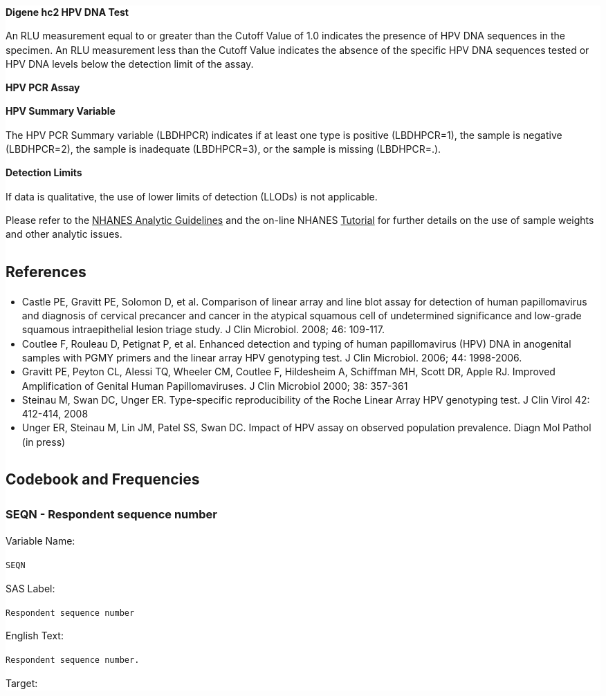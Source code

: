 **Digene hc2 HPV DNA Test**

An RLU measurement equal to or greater than the Cutoff Value of 1.0 indicates
the presence of HPV DNA sequences in the specimen. An RLU measurement less
than the Cutoff Value indicates the absence of the specific HPV DNA sequences
tested or HPV DNA levels below the detection limit of the assay.  

**HPV PCR Assay**

**HPV Summary Variable**

The HPV PCR Summary variable (LBDHPCR) indicates if at least one type is
positive (LBDHPCR=1), the sample is negative (LBDHPCR=2), the sample is
inadequate (LBDHPCR=3), or the sample is missing (LBDHPCR=.).

**Detection Limits**

If data is qualitative, the use of lower limits of detection (LLODs) is not
applicable.

Please refer to the [NHANES Analytic
Guidelines](https://wwwn.cdc.gov/nchs/nhanes/analyticguidelines.aspx) and the
on-line NHANES [Tutorial](https://www.cdc.gov/nchs/tutorials/) for further
details on the use of sample weights and other analytic issues.

## References

  * Castle PE, Gravitt PE, Solomon D, et al. Comparison of linear array and line blot assay for detection of human papillomavirus and diagnosis of cervical precancer and cancer in the atypical squamous cell of undetermined significance and low-grade squamous intraepithelial lesion triage study. J Clin Microbiol. 2008; 46: 109-117.
  * Coutlee F, Rouleau D, Petignat P, et al. Enhanced detection and typing of human papillomavirus (HPV) DNA in anogenital samples with PGMY primers and the linear array HPV genotyping test. J Clin Microbiol. 2006; 44: 1998-2006.
  * Gravitt PE, Peyton CL, Alessi TQ, Wheeler CM, Coutlee F, Hildesheim A, Schiffman MH, Scott DR, Apple RJ. Improved Amplification of Genital Human Papillomaviruses. J Clin Microbiol 2000; 38: 357-361
  * Steinau M, Swan DC, Unger ER. Type-specific reproducibility of the Roche Linear Array HPV genotyping test. J Clin Virol 42: 412-414, 2008
  * Unger ER, Steinau M, Lin JM, Patel SS, Swan DC. Impact of HPV assay on observed population prevalence. Diagn Mol Pathol (in press)

## Codebook and Frequencies

### SEQN - Respondent sequence number

Variable Name:

    SEQN
SAS Label:

    Respondent sequence number
English Text:

    Respondent sequence number.
Target:
